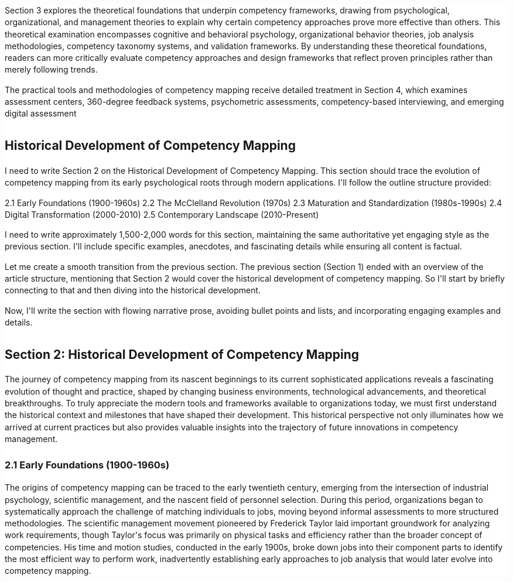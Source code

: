 Section 3 explores the theoretical foundations that underpin competency frameworks, drawing from psychological, organizational, and management theories to explain why certain competency approaches prove more effective than others. This theoretical examination encompasses cognitive and behavioral psychology, organizational behavior theories, job analysis methodologies, competency taxonomy systems, and validation frameworks. By understanding these theoretical foundations, readers can more critically evaluate competency approaches and design frameworks that reflect proven principles rather than merely following trends.

The practical tools and methodologies of competency mapping receive detailed treatment in Section 4, which examines assessment centers, 360-degree feedback systems, psychometric assessments, competency-based interviewing, and emerging digital assessment

## Historical Development of Competency Mapping

<think>I need to write Section 2 on the Historical Development of Competency Mapping. This section should trace the evolution of competency mapping from its early psychological roots through modern applications. I'll follow the outline structure provided:

2.1 Early Foundations (1900-1960s)
2.2 The McClelland Revolution (1970s)
2.3 Maturation and Standardization (1980s-1990s)
2.4 Digital Transformation (2000-2010)
2.5 Contemporary Landscape (2010-Present)

I need to write approximately 1,500-2,000 words for this section, maintaining the same authoritative yet engaging style as the previous section. I'll include specific examples, anecdotes, and fascinating details while ensuring all content is factual.

Let me create a smooth transition from the previous section. The previous section (Section 1) ended with an overview of the article structure, mentioning that Section 2 would cover the historical development of competency mapping. So I'll start by briefly connecting to that and then diving into the historical development.

Now, I'll write the section with flowing narrative prose, avoiding bullet points and lists, and incorporating engaging examples and details.

## Section 2: Historical Development of Competency Mapping

The journey of competency mapping from its nascent beginnings to its current sophisticated applications reveals a fascinating evolution of thought and practice, shaped by changing business environments, technological advancements, and theoretical breakthroughs. To truly appreciate the modern tools and frameworks available to organizations today, we must first understand the historical context and milestones that have shaped their development. This historical perspective not only illuminates how we arrived at current practices but also provides valuable insights into the trajectory of future innovations in competency management.

### 2.1 Early Foundations (1900-1960s)

The origins of competency mapping can be traced to the early twentieth century, emerging from the intersection of industrial psychology, scientific management, and the nascent field of personnel selection. During this period, organizations began to systematically approach the challenge of matching individuals to jobs, moving beyond informal assessments to more structured methodologies. The scientific management movement pioneered by Frederick Taylor laid important groundwork for analyzing work requirements, though Taylor's focus was primarily on physical tasks and efficiency rather than the broader concept of competencies. His time and motion studies, conducted in the early 1900s, broke down jobs into their component parts to identify the most efficient way to perform work, inadvertently establishing early approaches to job analysis that would later evolve into competency mapping.
